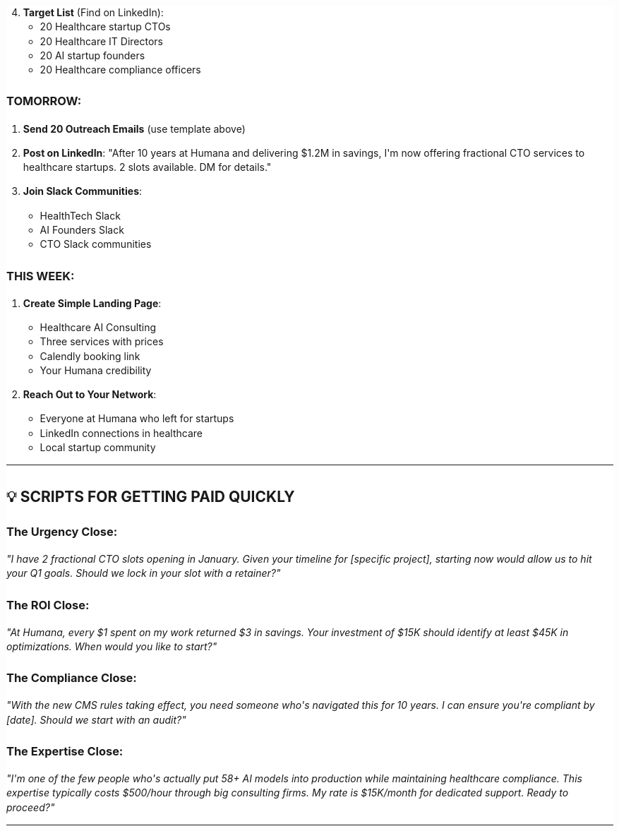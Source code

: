 ```
```

4. **Target List** (Find on LinkedIn):
   - 20 Healthcare startup CTOs
   - 20 Healthcare IT Directors
   - 20 AI startup founders
   - 20 Healthcare compliance officers

### TOMORROW:

1. **Send 20 Outreach Emails** (use template above)
2. **Post on LinkedIn**:
   "After 10 years at Humana and delivering $1.2M in savings, I'm now offering fractional CTO services to healthcare startups. 2 slots available. DM for details."

3. **Join Slack Communities**:
   - HealthTech Slack
   - AI Founders Slack
   - CTO Slack communities

### THIS WEEK:

1. **Create Simple Landing Page**:
   - Healthcare AI Consulting
   - Three services with prices
   - Calendly booking link
   - Your Humana credibility

2. **Reach Out to Your Network**:
   - Everyone at Humana who left for startups
   - LinkedIn connections in healthcare
   - Local startup community

---

## 💡 SCRIPTS FOR GETTING PAID QUICKLY

### The Urgency Close:
*"I have 2 fractional CTO slots opening in January. Given your timeline for [specific project], starting now would allow us to hit your Q1 goals. Should we lock in your slot with a retainer?"*

### The ROI Close:
*"At Humana, every $1 spent on my work returned $3 in savings. Your investment of $15K should identify at least $45K in optimizations. When would you like to start?"*

### The Compliance Close:
*"With the new CMS rules taking effect, you need someone who's navigated this for 10 years. I can ensure you're compliant by [date]. Should we start with an audit?"*

### The Expertise Close:
*"I'm one of the few people who's actually put 58+ AI models into production while maintaining healthcare compliance. This expertise typically costs $500/hour through big consulting firms. My rate is $15K/month for dedicated support. Ready to proceed?"*

---
